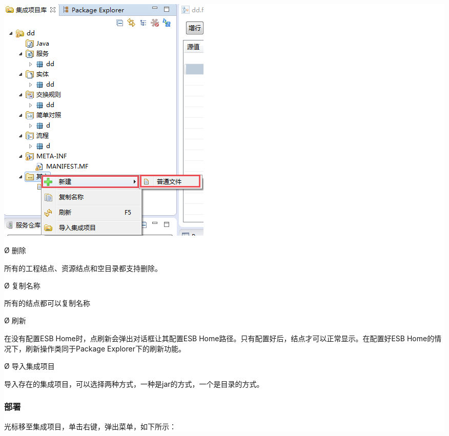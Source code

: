 ![](/assets/6-/image35.png)

Ø 删除

所有的工程结点、资源结点和空目录都支持删除。

Ø 复制名称

所有的结点都可以复制名称

Ø 刷新

在没有配置ESB Home时，点刷新会弹出对话框让其配置ESB Home路径。只有配置好后，结点才可以正常显示。在配置好ESB Home的情况下，刷新操作类同于Package Explorer下的刷新功能。

Ø 导入集成项目

导入存在的集成项目，可以选择两种方式，一种是jar的方式，一个是目录的方式。


### 部署

光标移至集成项目，单击右键，弹出菜单，如下所示：
